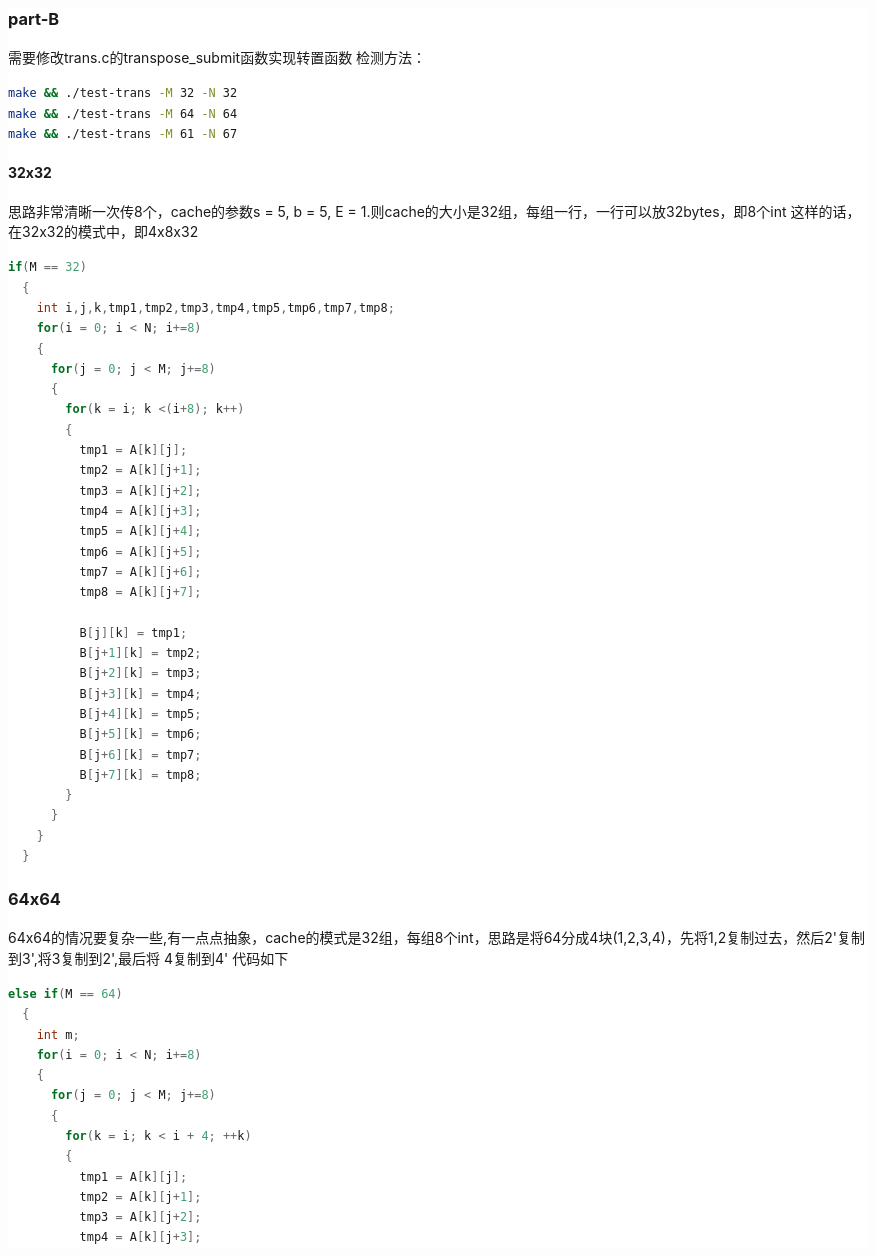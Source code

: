 ### part-B ###
需要修改trans.c的transpose_submit函数实现转置函数
检测方法：
```sh
make && ./test-trans -M 32 -N 32
make && ./test-trans -M 64 -N 64
make && ./test-trans -M 61 -N 67
```

#### 32x32 ####
思路非常清晰一次传8个，cache的参数s = 5, b = 5, E = 1.则cache的大小是32组，每组一行，一行可以放32bytes，即8个int
这样的话，在32x32的模式中，即4x8x32
```c
if(M == 32)
  {
    int i,j,k,tmp1,tmp2,tmp3,tmp4,tmp5,tmp6,tmp7,tmp8;
    for(i = 0; i < N; i+=8)
    {
      for(j = 0; j < M; j+=8)
      {
        for(k = i; k <(i+8); k++)
        {
          tmp1 = A[k][j];
          tmp2 = A[k][j+1];
          tmp3 = A[k][j+2];
          tmp4 = A[k][j+3];
          tmp5 = A[k][j+4];
          tmp6 = A[k][j+5];
          tmp7 = A[k][j+6];
          tmp8 = A[k][j+7];

          B[j][k] = tmp1;
          B[j+1][k] = tmp2;
          B[j+2][k] = tmp3;
          B[j+3][k] = tmp4;
          B[j+4][k] = tmp5;
          B[j+5][k] = tmp6;
          B[j+6][k] = tmp7;
          B[j+7][k] = tmp8;
        }     
      }   
    }
  }
```

### 64x64 ###
64x64的情况要复杂一些,有一点点抽象，cache的模式是32组，每组8个int，思路是将64分成4块(1,2,3,4)，先将1,2复制过去，然后2'复制到3',将3复制到2',最后将
4复制到4'
代码如下
```c
else if(M == 64)
  {
    int m;
    for(i = 0; i < N; i+=8)
    {
      for(j = 0; j < M; j+=8)
      {
        for(k = i; k < i + 4; ++k)
        {
          tmp1 = A[k][j];
          tmp2 = A[k][j+1];
          tmp3 = A[k][j+2];
          tmp4 = A[k][j+3];

```